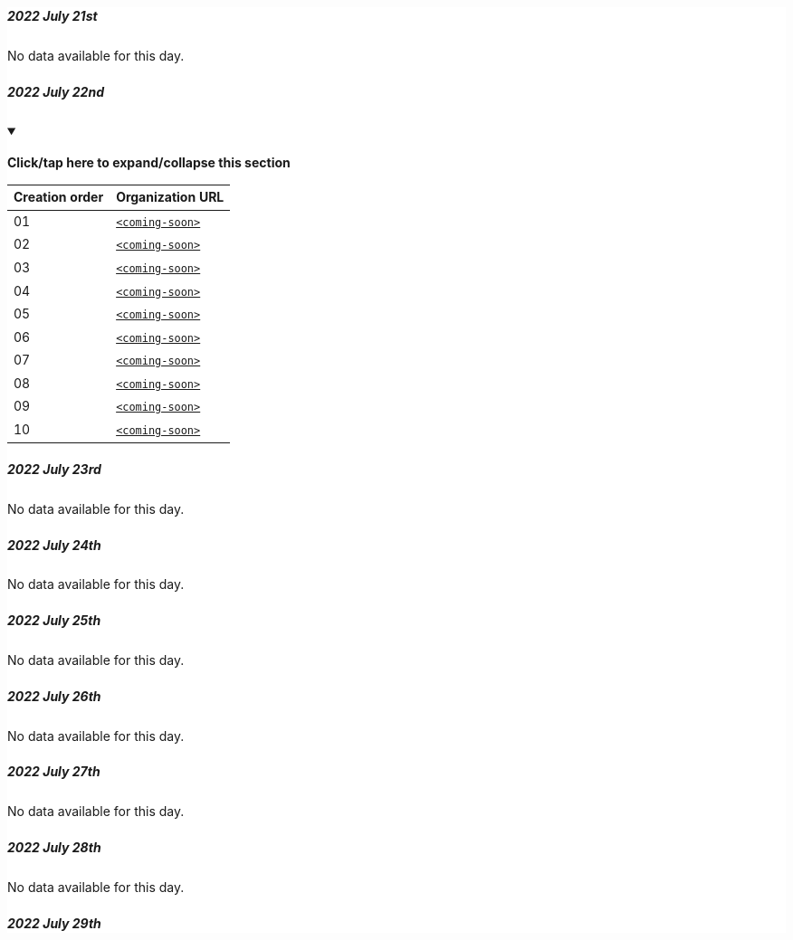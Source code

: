 ##### 2022 July 21st

No data available for this day.

##### 2022 July 22nd

<details open><summary><p lang="en"><b>Click/tap here to expand/collapse this section</b></p></summary>

| Creation order | Organization URL |
|-----|-----|
| 01 | [`<coming-soon>`](https://www.example.com) |
| 02 | [`<coming-soon>`](https://www.example.com) |
| 03 | [`<coming-soon>`](https://www.example.com) |
| 04 | [`<coming-soon>`](https://www.example.com) |
| 05 | [`<coming-soon>`](https://www.example.com) |
| 06 | [`<coming-soon>`](https://www.example.com) |
| 07 | [`<coming-soon>`](https://www.example.com) |
| 08 | [`<coming-soon>`](https://www.example.com) |
| 09 | [`<coming-soon>`](https://www.example.com) |
| 10 | [`<coming-soon>`](https://www.example.com) |

</details>

##### 2022 July 23rd

No data available for this day.

##### 2022 July 24th

No data available for this day.

##### 2022 July 25th

No data available for this day.

##### 2022 July 26th

No data available for this day.

##### 2022 July 27th

No data available for this day.

##### 2022 July 28th

No data available for this day.

##### 2022 July 29th
